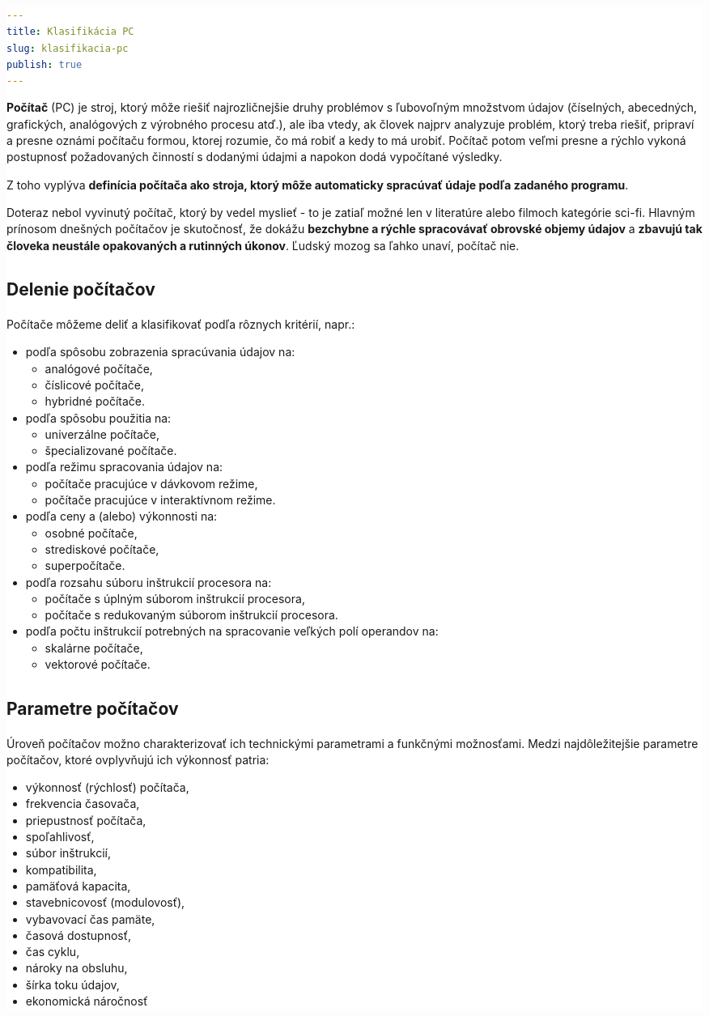 ```yaml
---
title: Klasifikácia PC
slug: klasifikacia-pc
publish: true 
---
```


**Počítač** (PC) je stroj, ktorý môže riešiť najrozličnejšie druhy problémov s ľubovoľným množstvom údajov (číselných, abecedných, grafických, analógových z výrobného procesu atď.), ale iba vtedy, ak človek najprv analyzuje problém, ktorý treba riešiť, pripraví a presne oznámi počítaču formou, ktorej rozumie, čo má robiť a kedy to má urobiť. Počítač potom veľmi presne a rýchlo vykoná postupnosť požadovaných činností s dodanými údajmi a napokon dodá vypočítané výsledky. 

Z toho vyplýva **definícia počítača ako stroja, ktorý môže automaticky spracúvať údaje podľa zadaného programu**.

Doteraz nebol vyvinutý počítač, ktorý by vedel myslieť - to je zatiaľ možné len v literatúre alebo filmoch kategórie sci-fi. Hlavným prínosom dnešných počítačov je skutočnosť, že dokážu **bezchybne a rýchle spracovávať obrovské objemy údajov** a **zbavujú tak človeka neustále opakovaných a rutinných úkonov**. Ľudský mozog sa ľahko unaví, počítač nie.

## Delenie počítačov
Počítače môžeme deliť a klasifikovať podľa rôznych kritérií, napr.:

- podľa spôsobu zobrazenia spracúvania údajov na:
    - analógové počítače,
    - číslicové počítače,
    - hybridné počítače.
- podľa spôsobu použitia na:
    - univerzálne počítače,
    - špecializované počítače.
- podľa režimu spracovania údajov na:
    - počítače pracujúce v dávkovom režime,
    - počítače pracujúce v interaktívnom režime.
- podľa ceny a (alebo) výkonnosti na:
    - osobné počítače,
    - strediskové počítače,
    - superpočítače.
- podľa rozsahu súboru inštrukcií procesora na:
    - počítače s úplným súborom inštrukcií procesora,
    - počítače s redukovaným súborom inštrukcií procesora.
- podľa počtu inštrukcií potrebných na spracovanie veľkých polí operandov na:
    - skalárne počítače,
    - vektorové počítače.


## Parametre počítačov
Úroveň počítačov možno charakterizovať ich technickými parametrami a funkčnými možnosťami. Medzi najdôležitejšie parametre počítačov, ktoré ovplyvňujú ich výkonnosť patria:

- výkonnosť (rýchlosť) počítača,
- frekvencia časovača,
- priepustnosť počítača,
- spoľahlivosť,
- súbor inštrukcií,
- kompatibilita,
- pamäťová kapacita,
- stavebnicovosť (modulovosť),
- vybavovací čas pamäte,
- časová dostupnosť,
- čas cyklu,
- nároky na obsluhu,
- šírka toku údajov,
- ekonomická náročnosť